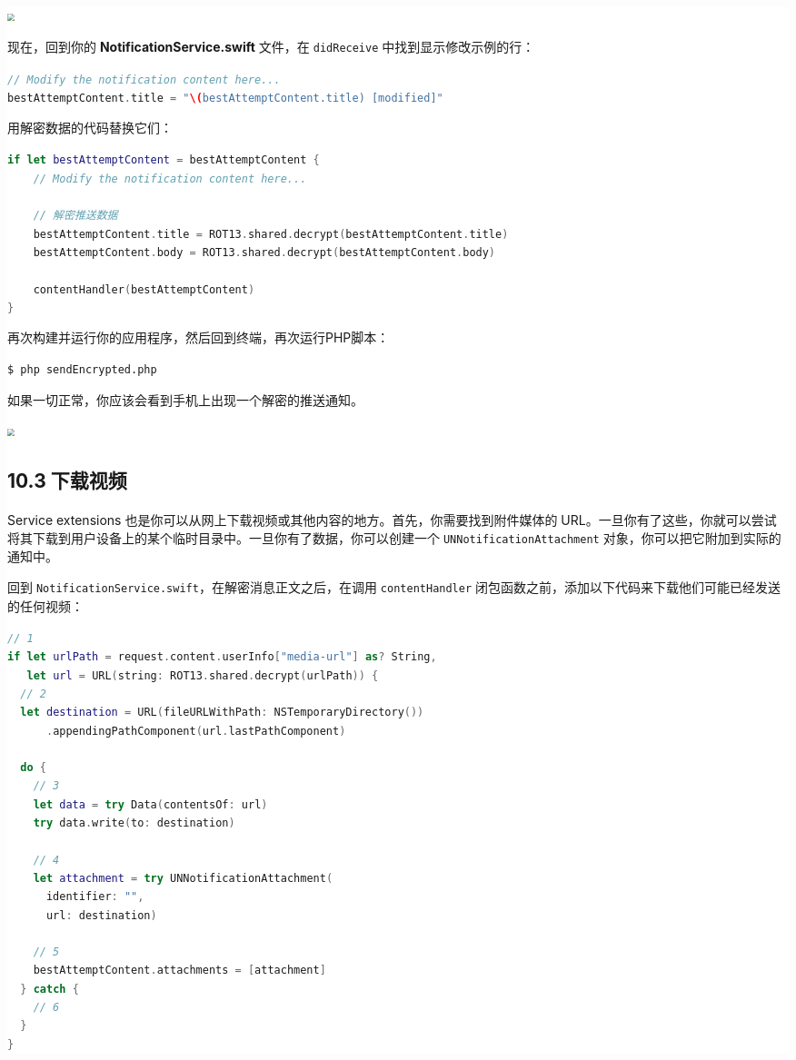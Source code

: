 

<img src="https://tva1.sinaimg.cn/large/0081Kckwgy1glt0ig7jqij30ku112gm2.jpg" style="zoom:50%;" />

现在，回到你的 **NotificationService.swift** 文件，在 `didReceive` 中找到显示修改示例的行：

```swift
// Modify the notification content here...
bestAttemptContent.title = "\(bestAttemptContent.title) [modified]"
```

用解密数据的代码替换它们：

```swift
if let bestAttemptContent = bestAttemptContent {
    // Modify the notification content here...

    // 解密推送数据
    bestAttemptContent.title = ROT13.shared.decrypt(bestAttemptContent.title)
    bestAttemptContent.body = ROT13.shared.decrypt(bestAttemptContent.body)

    contentHandler(bestAttemptContent)
}
```

再次构建并运行你的应用程序，然后回到终端，再次运行PHP脚本：

```bash
$ php sendEncrypted.php
```

如果一切正常，你应该会看到手机上出现一个解密的推送通知。

<img src="https://tva1.sinaimg.cn/large/0081Kckwgy1glt0mw996tj30ku112t95.jpg" style="zoom:50%;" />

## 10.3 下载视频

Service extensions 也是你可以从网上下载视频或其他内容的地方。首先，你需要找到附件媒体的 URL。一旦你有了这些，你就可以尝试将其下载到用户设备上的某个临时目录中。一旦你有了数据，你可以创建一个 `UNNotificationAttachment` 对象，你可以把它附加到实际的通知中。

回到 `NotificationService.swift`，在解密消息正文之后，在调用 `contentHandler` 闭包函数之前，添加以下代码来下载他们可能已经发送的任何视频：

```swift
// 1
if let urlPath = request.content.userInfo["media-url"] as? String,
   let url = URL(string: ROT13.shared.decrypt(urlPath)) {
  // 2
  let destination = URL(fileURLWithPath: NSTemporaryDirectory())
      .appendingPathComponent(url.lastPathComponent)

  do {
    // 3
    let data = try Data(contentsOf: url)
    try data.write(to: destination)

    // 4
    let attachment = try UNNotificationAttachment(
      identifier: "",
      url: destination)

    // 5
    bestAttemptContent.attachments = [attachment]
  } catch {
    // 6
  }
}
```
